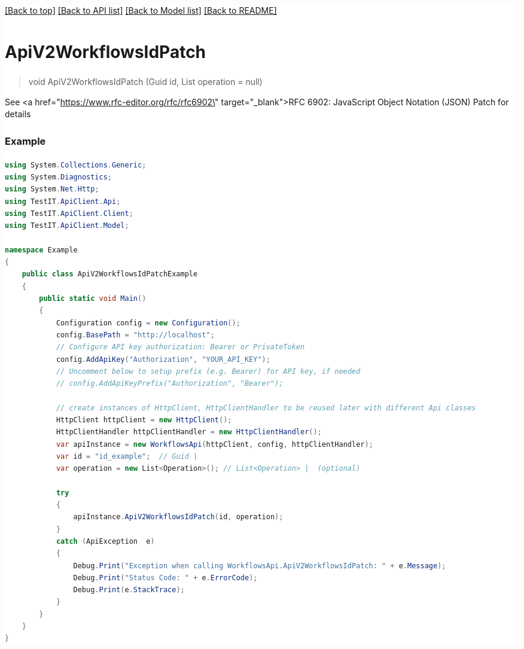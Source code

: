 [[Back to top]](#) [[Back to API list]](../README.md#documentation-for-api-endpoints) [[Back to Model list]](../README.md#documentation-for-models) [[Back to README]](../README.md)

<a id="apiv2workflowsidpatch"></a>
# **ApiV2WorkflowsIdPatch**
> void ApiV2WorkflowsIdPatch (Guid id, List<Operation> operation = null)



See <a href=\"https://www.rfc-editor.org/rfc/rfc6902\" target=\"_blank\">RFC 6902: JavaScript Object Notation (JSON) Patch</a> for details

### Example
```csharp
using System.Collections.Generic;
using System.Diagnostics;
using System.Net.Http;
using TestIT.ApiClient.Api;
using TestIT.ApiClient.Client;
using TestIT.ApiClient.Model;

namespace Example
{
    public class ApiV2WorkflowsIdPatchExample
    {
        public static void Main()
        {
            Configuration config = new Configuration();
            config.BasePath = "http://localhost";
            // Configure API key authorization: Bearer or PrivateToken
            config.AddApiKey("Authorization", "YOUR_API_KEY");
            // Uncomment below to setup prefix (e.g. Bearer) for API key, if needed
            // config.AddApiKeyPrefix("Authorization", "Bearer");

            // create instances of HttpClient, HttpClientHandler to be reused later with different Api classes
            HttpClient httpClient = new HttpClient();
            HttpClientHandler httpClientHandler = new HttpClientHandler();
            var apiInstance = new WorkflowsApi(httpClient, config, httpClientHandler);
            var id = "id_example";  // Guid | 
            var operation = new List<Operation>(); // List<Operation> |  (optional) 

            try
            {
                apiInstance.ApiV2WorkflowsIdPatch(id, operation);
            }
            catch (ApiException  e)
            {
                Debug.Print("Exception when calling WorkflowsApi.ApiV2WorkflowsIdPatch: " + e.Message);
                Debug.Print("Status Code: " + e.ErrorCode);
                Debug.Print(e.StackTrace);
            }
        }
    }
}
```
